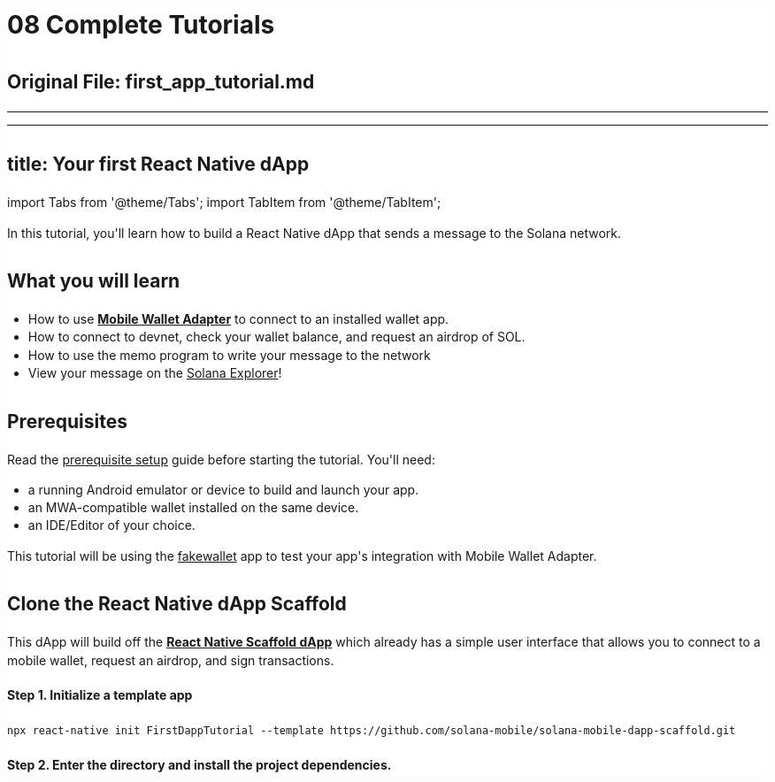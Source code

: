 # 08 Complete Tutorials

## Original File: first_app_tutorial.md
---
--- 
title: Your first React Native dApp
---

import Tabs from '@theme/Tabs';
import TabItem from '@theme/TabItem';

In this tutorial, you'll learn how to build a React Native dApp that sends a message to the Solana network.

## What you will learn
- How to use [**Mobile Wallet Adapter**](/developers/overview#mobile-wallet-adapter) to connect to an installed wallet app.
- How to connect to devnet, check your wallet balance, and request an airdrop of SOL.
- How to use the memo program to write your message to the network
- View your message on the [Solana Explorer](https://explorer.solana.com/)!

## Prerequisites
Read the [prerequisite setup](../developers/development-setup) guide before starting the tutorial. 
You'll need:
- a running Android emulator or device to build and launch your app.
- an MWA-compatible wallet installed on the same device.
- an IDE/Editor of your choice.


This tutorial will be using the [fakewallet](../developers/development-setup#3-install-a-wallet-app) app to test your app's integration with Mobile Wallet Adapter.


## Clone the React Native dApp Scaffold

This dApp will build off the **[React Native Scaffold dApp](/react-native/setup#solana-mobile-dapp-scaffold)** which already has a simple user interface that allows you to connect to a mobile wallet, request an airdrop, and sign transactions. 

#### Step 1. Initialize a template app

```shell
npx react-native init FirstDappTutorial --template https://github.com/solana-mobile/solana-mobile-dapp-scaffold.git
```

#### Step 2. Enter the directory and install the project dependencies.

<Tabs>
<TabItem value="yarn" label="yarn">
